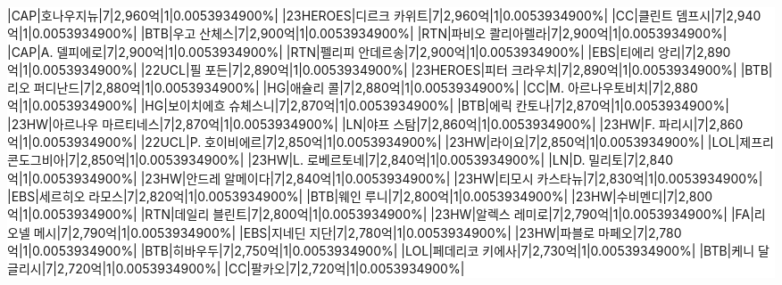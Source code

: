 |CAP|호나우지뉴|7|2,960억|1|0.0053934900%|
|23HEROES|디르크 카위트|7|2,960억|1|0.0053934900%|
|CC|클린트 뎀프시|7|2,940억|1|0.0053934900%|
|BTB|우고 산체스|7|2,900억|1|0.0053934900%|
|RTN|파비오 콸리아렐라|7|2,900억|1|0.0053934900%|
|CAP|A. 델피에로|7|2,900억|1|0.0053934900%|
|RTN|펠리피 안데르송|7|2,900억|1|0.0053934900%|
|EBS|티에리 앙리|7|2,890억|1|0.0053934900%|
|22UCL|필 포든|7|2,890억|1|0.0053934900%|
|23HEROES|피터 크라우치|7|2,890억|1|0.0053934900%|
|BTB|리오 퍼디난드|7|2,880억|1|0.0053934900%|
|HG|애슐리 콜|7|2,880억|1|0.0053934900%|
|CC|M. 아르나우토비치|7|2,880억|1|0.0053934900%|
|HG|보이치에흐 슈체스니|7|2,870억|1|0.0053934900%|
|BTB|에릭 칸토나|7|2,870억|1|0.0053934900%|
|23HW|아르나우 마르티네스|7|2,870억|1|0.0053934900%|
|LN|야프 스탐|7|2,860억|1|0.0053934900%|
|23HW|F. 파리시|7|2,860억|1|0.0053934900%|
|22UCL|P. 호이비에르|7|2,850억|1|0.0053934900%|
|23HW|라이요|7|2,850억|1|0.0053934900%|
|LOL|제프리 콘도그비아|7|2,850억|1|0.0053934900%|
|23HW|L. 로베르토네|7|2,840억|1|0.0053934900%|
|LN|D. 밀리토|7|2,840억|1|0.0053934900%|
|23HW|안드레 알메이다|7|2,840억|1|0.0053934900%|
|23HW|티모시 카스타뉴|7|2,830억|1|0.0053934900%|
|EBS|세르히오 라모스|7|2,820억|1|0.0053934900%|
|BTB|웨인 루니|7|2,800억|1|0.0053934900%|
|23HW|수비멘디|7|2,800억|1|0.0053934900%|
|RTN|데일리 블린트|7|2,800억|1|0.0053934900%|
|23HW|알렉스 레미로|7|2,790억|1|0.0053934900%|
|FA|리오넬 메시|7|2,790억|1|0.0053934900%|
|EBS|지네딘 지단|7|2,780억|1|0.0053934900%|
|23HW|파블로 마페오|7|2,780억|1|0.0053934900%|
|BTB|히바우두|7|2,750억|1|0.0053934900%|
|LOL|페데리코 키에사|7|2,730억|1|0.0053934900%|
|BTB|케니 달글리시|7|2,720억|1|0.0053934900%|
|CC|팔카오|7|2,720억|1|0.0053934900%|